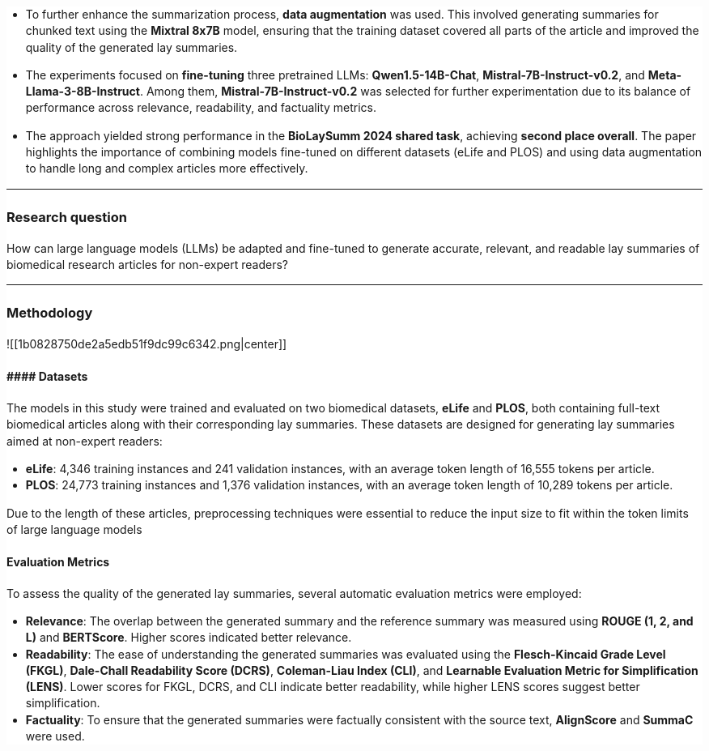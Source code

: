 - To further enhance the summarization process, **data augmentation** was used. This involved generating summaries for chunked text using the **Mixtral 8x7B** model, ensuring that the training dataset covered all parts of the article and improved the quality of the generated lay summaries.
    
- The experiments focused on **fine-tuning** three pretrained LLMs: **Qwen1.5-14B-Chat**, **Mistral-7B-Instruct-v0.2**, and **Meta-Llama-3-8B-Instruct**. Among them, **Mistral-7B-Instruct-v0.2** was selected for further experimentation due to its balance of performance across relevance, readability, and factuality metrics.
    
- The approach yielded strong performance in the **BioLaySumm 2024 shared task**, achieving **second place overall**. The paper highlights the importance of combining models fine-tuned on different datasets (eLife and PLOS) and using data augmentation to handle long and complex articles more effectively.

------------------------------------

### Research question

How can large language models (LLMs) be adapted and fine-tuned to generate accurate, relevant, and readable lay summaries of biomedical research articles for non-expert readers?

------------------------------------

### Methodology


![[1b0828750de2a5edb51f9dc99c6342.png|center]]

#### #### Datasets

The models in this study were trained and evaluated on two biomedical datasets, **eLife** and **PLOS**, both containing full-text biomedical articles along with their corresponding lay summaries. These datasets are designed for generating lay summaries aimed at non-expert readers:

- **eLife**: 4,346 training instances and 241 validation instances, with an average token length of 16,555 tokens per article.
- **PLOS**: 24,773 training instances and 1,376 validation instances, with an average token length of 10,289 tokens per article.

Due to the length of these articles, preprocessing techniques were essential to reduce the input size to fit within the token limits of large language models

#### Evaluation Metrics

To assess the quality of the generated lay summaries, several automatic evaluation metrics were employed:

- **Relevance**: The overlap between the generated summary and the reference summary was measured using **ROUGE (1, 2, and L)** and **BERTScore**. Higher scores indicated better relevance.
- **Readability**: The ease of understanding the generated summaries was evaluated using the **Flesch-Kincaid Grade Level (FKGL)**, **Dale-Chall Readability Score (DCRS)**, **Coleman-Liau Index (CLI)**, and **Learnable Evaluation Metric for Simplification (LENS)**. Lower scores for FKGL, DCRS, and CLI indicate better readability, while higher LENS scores suggest better simplification.
- **Factuality**: To ensure that the generated summaries were factually consistent with the source text, **AlignScore** and **SummaC** were used​.
